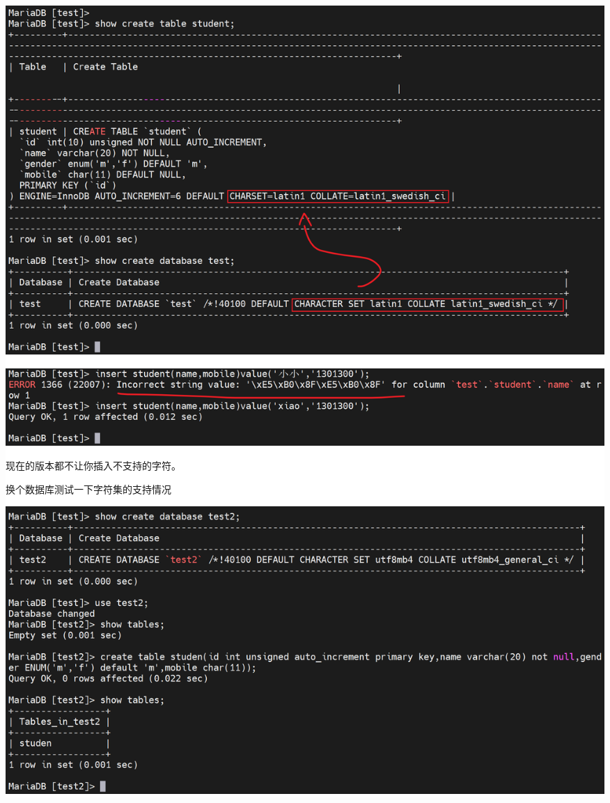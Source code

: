 ![image-20230331112659540](7-sql各种语句2.assets/image-20230331112659540.png)

![image-20230331112932542](7-sql各种语句2.assets/image-20230331112932542.png)

现在的版本都不让你插入不支持的字符。



换个数据库测试一下字符集的支持情况

![image-20230331114754055](7-sql各种语句2.assets/image-20230331114754055.png)
